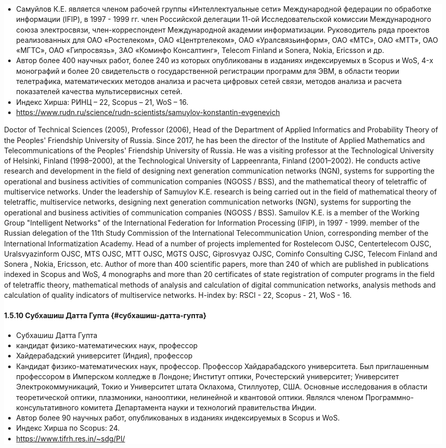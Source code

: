 -   Самуйлов К.Е. является членом рабочей группы «Интеллектуальные сети» Международной федерации по обработке информации (IFIP), в 1997 - 1999 гг. член Российской делегации 11-ой Исследовательской комиссии Международного союза электросвязи, член-корреспондент Международной академии информатизации. Руководитель ряда проектов реализованных для ОАО «Ростелеком», ОАО «Центртелеком», ОАО «Уралсвязьинформ», ОАО «МТС», ОАО «МТТ», ОАО «МГТС», ОАО «Гипросвязь», ЗАО «Коминфо Консалтинг», Telecom Finland и Sonera, Nokia, Ericsson и др.
-   Автор более 400 научных работ, более 240 из которых опубликованы в изданиях индексируемых в Scopus и WoS, 4-х монографий и более 20 свидетельств о государственной регистрации программ для ЭВМ, в области теории телетрафика, математических методов анализа и расчета цифровых сетей связи, методов анализа и расчета показателей качества мультисервисных сетей.
-   Индекс Хирша: РИНЦ – 22, Scopus – 21, WoS – 16.
-   <https://www.rudn.ru/science/rudn-scientists/samuylov-konstantin-evgenevich>

Doctor of Technical Sciences (2005), Professor (2006), Head of the Department of Applied Informatics and Probability Theory of the Peoples' Friendship University of Russia. Since 2017, he has been the director of the Institute of Applied Mathematics and Telecommunications of the Peoples' Friendship University of Russia. He was a visiting professor at the Technological University of Helsinki, Finland (1998–2000), at the Technological University of Lappeenranta, Finland (2001–2002).
He conducts active research and development in the field of designing next generation communication networks (NGN), systems for supporting the operational and business activities of communication companies (NGOSS / BSS), and the mathematical theory of teletraffic of multiservice networks.
Under the leadership of Samuylov K.E. research is being carried out in the field of mathematical theory of teletraffic, multiservice networks, designing next generation communication networks (NGN), systems for supporting the operational and business activities of communication companies (NGOSS / BSS).
Samuilov K.E. is a member of the Working Group "Intelligent Networks" of the International Federation for Information Processing (IFIP), in 1997 - 1999. member of the Russian delegation of the 11th Study Commission of the International Telecommunication Union, corresponding member of the International Informatization Academy. Head of a number of projects implemented for Rostelecom OJSC, Centertelecom OJSC, Uralsvyazinform OJSC, MTS OJSC, MTT OJSC, MGTS OJSC, Giprosvyaz OJSC, Cominfo Consulting CJSC, Telecom Finland and Sonera , Nokia, Ericsson, etc.
Author of more than 400 scientific papers, more than 240 of which are published in publications indexed in Scopus and WoS, 4 monographs and more than 20 certificates of state registration of computer programs in the field of teletraffic theory, mathematical methods of analysis and calculation of digital communication networks, analysis methods and calculation of quality indicators of multiservice networks. H-index by: RSCI - 22, Scopus - 21, WoS - 16.


#### <span class="section-num">1.5.10</span> Субхашиш Датта Гупта {#субхашиш-датта-гупта}

-   Субхашиш Датта Гупта
-   кандидат физико-математических наук, профессор
-   Хайдерабадский университет (Индия), профессор
-   Кандидат физико-математических наук, профессор. Профессор Хайдарабадского университета. Был приглашенным профессором в Имперском колледже в Лондоне; Институт оптики, Рочестерский университет; Университет Электрокоммуникаций, Токио и Университет штата Оклахома, Стиллуотер, США. Основные исследования в области теоретической оптики, плазмоники, нанооптики, нелинейной и квантовой оптики. Являлся членом Программно-консультативного комитета Департамента науки и технологий правительства Индии.
-   Автор более 90 научных работ, опубликованых в изданиях индексируемых в Scopus и WoS.
-   Индекс Хирша по Scopus: 24.
-   <https://www.tifrh.res.in/~sdg/PI/>
